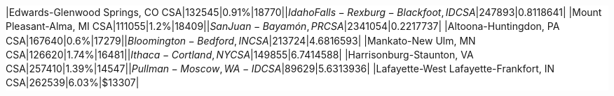 |Edwards-Glenwood Springs, CO CSA|132545|0.91%|$18770|
|Idaho Falls-Rexburg-Blackfoot, ID CSA|247893|0.81%|$18641|
|Mount Pleasant-Alma, MI CSA|111055|1.2%|$18409|
|San Juan-Bayamón, PR CSA|2341054|0.22%|$17737|
|Altoona-Huntingdon, PA CSA|167640|0.6%|$17279|
|Bloomington-Bedford, IN CSA|213724|4.68%|$16593|
|Mankato-New Ulm, MN CSA|126620|1.74%|$16481|
|Ithaca-Cortland, NY CSA|149855|6.74%|$14588|
|Harrisonburg-Staunton, VA CSA|257410|1.39%|$14547|
|Pullman-Moscow, WA-ID CSA|89629|5.63%|$13936|
|Lafayette-West Lafayette-Frankfort, IN CSA|262539|6.03%|$13307|
